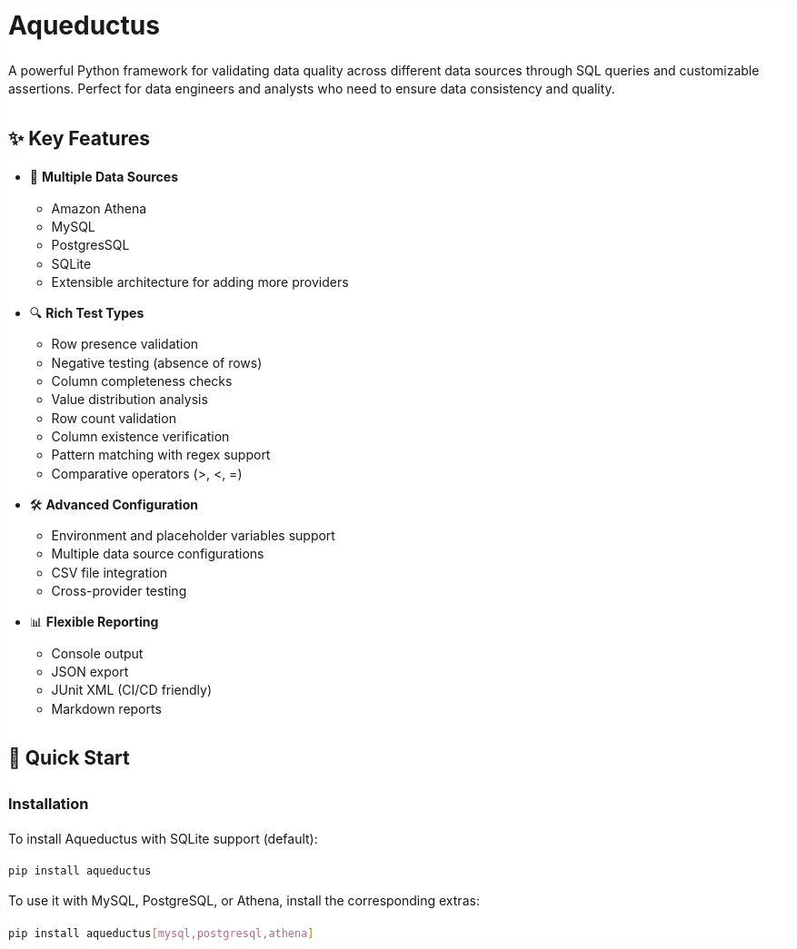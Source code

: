 # Aqueductus

A powerful Python framework for validating data quality across different data sources through SQL queries and customizable assertions. Perfect for data engineers and analysts who need to ensure data consistency and quality.

## ✨ Key Features

- 🔌 **Multiple Data Sources**

  - Amazon Athena
  - MySQL
  - PostgresSQL
  - SQLite
  - Extensible architecture for adding more providers

- 🔍 **Rich Test Types**

  - Row presence validation
  - Negative testing (absence of rows)
  - Column completeness checks
  - Value distribution analysis
  - Row count validation
  - Column existence verification
  - Pattern matching with regex support
  - Comparative operators (>, <, =)

- 🛠️ **Advanced Configuration**

  - Environment and placeholder variables support
  - Multiple data source configurations
  - CSV file integration
  - Cross-provider testing

- 📊 **Flexible Reporting**
  - Console output
  - JSON export
  - JUnit XML (CI/CD friendly)
  - Markdown reports

## 🚀 Quick Start

### Installation

To install Aqueductus with SQLite support (default):

```bash
pip install aqueductus
```

To use it with MySQL, PostgreSQL, or Athena, install the corresponding extras:

```bash
pip install aqueductus[mysql,postgresql,athena]
```
